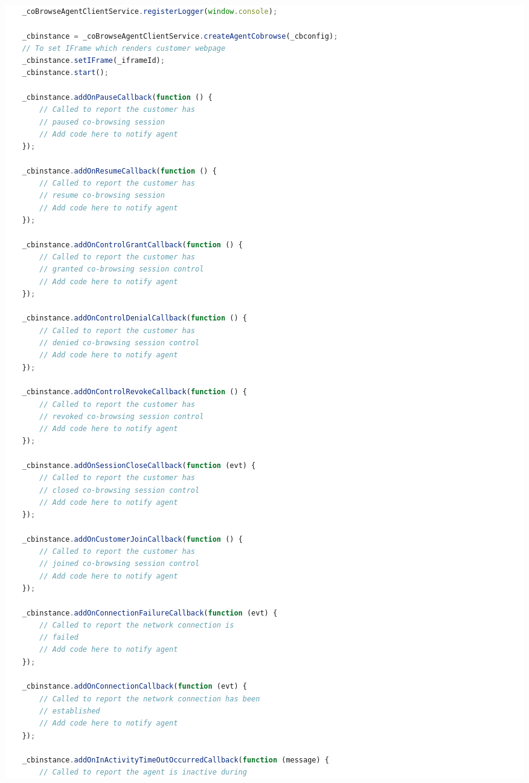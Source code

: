 ```javascript
    _coBrowseAgentClientService.registerLogger(window.console);

	_cbinstance = _coBrowseAgentClientService.createAgentCobrowse(_cbconfig);
	// To set IFrame which renders customer webpage
    _cbinstance.setIFrame(_iframeId);
    _cbinstance.start();

    _cbinstance.addOnPauseCallback(function () {
		// Called to report the customer has 
		// paused co-browsing session
		// Add code here to notify agent
    });
	
    _cbinstance.addOnResumeCallback(function () {
        // Called to report the customer has 
		// resume co-browsing session
		// Add code here to notify agent
    });

    _cbinstance.addOnControlGrantCallback(function () {
        // Called to report the customer has 
		// granted co-browsing session control
		// Add code here to notify agent
    });

    _cbinstance.addOnControlDenialCallback(function () {
        // Called to report the customer has 
		// denied co-browsing session control
		// Add code here to notify agent
    });

    _cbinstance.addOnControlRevokeCallback(function () {
        // Called to report the customer has 
		// revoked co-browsing session control
		// Add code here to notify agent
    });

    _cbinstance.addOnSessionCloseCallback(function (evt) {
        // Called to report the customer has 
		// closed co-browsing session control
		// Add code here to notify agent
    });

    _cbinstance.addOnCustomerJoinCallback(function () {
        // Called to report the customer has 
		// joined co-browsing session control
		// Add code here to notify agent
    });

    _cbinstance.addOnConnectionFailureCallback(function (evt) {
        // Called to report the network connection is 
		// failed
		// Add code here to notify agent
    });

    _cbinstance.addOnConnectionCallback(function (evt) {
        // Called to report the network connection has been 
		// established
		// Add code here to notify agent
    });

    _cbinstance.addOnInActivityTimeOutOccurredCallback(function (message) {
        // Called to report the agent is inactive during 
```
